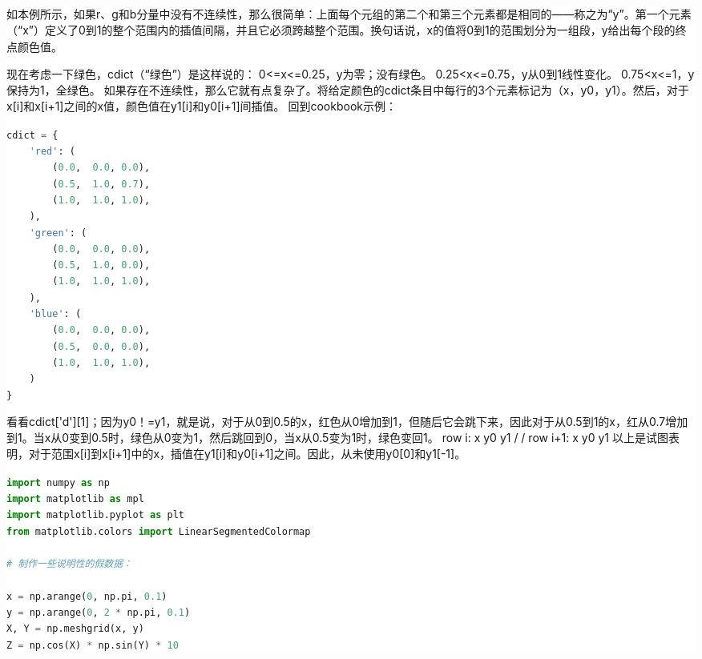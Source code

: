 如本例所示，如果r、g和b分量中没有不连续性，那么很简单：上面每个元组的第二个和第三个元素都是相同的——称之为“y”。第一个元素（“x”）定义了0到1的整个范围内的插值间隔，并且它必须跨越整个范围。换句话说，x的值将0到1的范围划分为一组段，y给出每个段的终点颜色值。

现在考虑一下绿色，cdict（“绿色”）是这样说的：
0<=x<=0.25，y为零；没有绿色。
0.25<x<=0.75，y从0到1线性变化。
0.75<x<=1，y保持为1，全绿色。
如果存在不连续性，那么它就有点复杂了。将给定颜色的cdict条目中每行的3个元素标记为（x，y0，y1）。然后，对于x[i]和x[i+1]之间的x值，颜色值在y1[i]和y0[i+1]间插值。
回到cookbook示例：


```python
cdict = {
    'red': (
        (0.0,  0.0, 0.0),
        (0.5,  1.0, 0.7),
        (1.0,  1.0, 1.0),
    ),
    'green': (
        (0.0,  0.0, 0.0),
        (0.5,  1.0, 0.0),
        (1.0,  1.0, 1.0),
    ),
    'blue': (
        (0.0,  0.0, 0.0),
        (0.5,  0.0, 0.0),
        (1.0,  1.0, 1.0),
    )
}
```

看看cdict['d'][1]；因为y0！=y1，就是说，对于从0到0.5的x，红色从0增加到1，但随后它会跳下来，因此对于从0.5到1的x，红从0.7增加到1。当x从0变到0.5时，绿色从0变为1，然后跳回到0，当x从0.5变为1时，绿色变回1。
row i:   x  y0  y1
           /
          /
row i+1: x  y0  y1
以上是试图表明，对于范围x[i]到x[i+1]中的x，插值在y1[i]和y0[i+1]之间。因此，从未使用y0[0]和y1[-1]。


```python
import numpy as np
import matplotlib as mpl
import matplotlib.pyplot as plt
from matplotlib.colors import LinearSegmentedColormap

# 制作一些说明性的假数据：

x = np.arange(0, np.pi, 0.1)
y = np.arange(0, 2 * np.pi, 0.1)
X, Y = np.meshgrid(x, y)
Z = np.cos(X) * np.sin(Y) * 10

```
